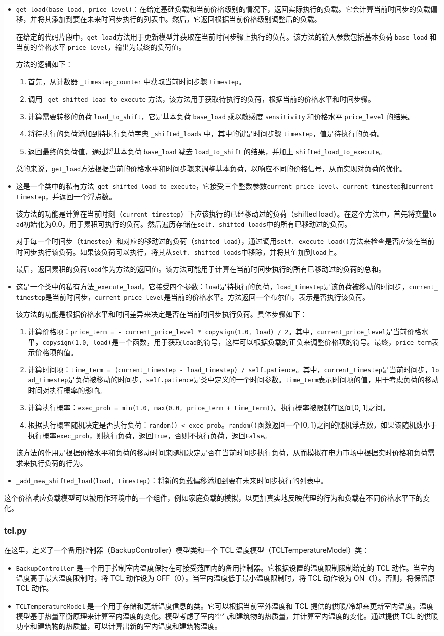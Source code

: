 - `get_load(base_load, price_level)`：在给定基础负载和当前价格级别的情况下，返回实际执行的负载。它会计算当前时间步的负载偏移，并将其添加到要在未来时间步执行的列表中。然后，它返回根据当前价格级别调整后的负载。

  在给定的代码片段中，`get_load`方法用于更新模型并获取在当前时间步骤上执行的负荷。该方法的输入参数包括基本负荷 `base_load` 和当前的价格水平 `price_level`，输出为最终的负荷值。

  方法的逻辑如下：

  1. 首先，从计数器 `_timestep_counter` 中获取当前时间步骤 `timestep`。

  2. 调用 `_get_shifted_load_to_execute` 方法，该方法用于获取待执行的负荷，根据当前的价格水平和时间步骤。

  3. 计算需要转移的负荷 `load_to_shift`，它是基本负荷 `base_load` 乘以敏感度 `sensitivity` 和价格水平 `price_level` 的结果。

  4. 将待执行的负荷添加到待执行负荷字典 `_shifted_loads` 中，其中的键是时间步骤 `timestep`，值是待执行的负荷。

  5. 返回最终的负荷值，通过将基本负荷 `base_load` 减去 `load_to_shift` 的结果，并加上 `shifted_load_to_execute`。

  总的来说，`get_load`方法根据当前的价格水平和时间步骤来调整基本负荷，以响应不同的价格信号，从而实现对负荷的优化。

- 这是一个类中的私有方法`_get_shifted_load_to_execute`，它接受三个整数参数`current_price_level`、`current_timestep`和`current_timestep`，并返回一个浮点数。

  该方法的功能是计算在当前时刻（`current_timestep`）下应该执行的已经移动过的负荷（shifted load）。在这个方法中，首先将变量`load`初始化为0.0，用于累积可执行的负荷。然后遍历存储在`self._shifted_loads`中的所有已移动过的负荷。

  对于每一个时间步（`timestep`）和对应的移动过的负荷（`shifted_load`），通过调用`self._execute_load()`方法来检查是否应该在当前时间步执行该负荷。如果该负荷可以执行，将其从`self._shifted_loads`中移除，并将其值加到`load`上。

  最后，返回累积的负荷`load`作为方法的返回值。该方法可能用于计算在当前时间步执行的所有已移动过的负荷的总和。

- 这是一个类中的私有方法`_execute_load`，它接受四个参数：`load`是待执行的负荷，`load_timestep`是该负荷被移动的时间步，`current_timestep`是当前时间步，`current_price_level`是当前的价格水平。方法返回一个布尔值，表示是否执行该负荷。

  该方法的功能是根据价格水平和时间差异来决定是否在当前时间步执行负荷。具体步骤如下：

  1. 计算价格项：`price_term = - current_price_level * copysign(1.0, load) / 2`。其中，`current_price_level`是当前价格水平，`copysign(1.0, load)`是一个函数，用于获取`load`的符号，这样可以根据负载的正负来调整价格项的符号。最终，`price_term`表示价格项的值。

  2. 计算时间项：`time_term = (current_timestep - load_timestep) / self.patience`。其中，`current_timestep`是当前时间步，`load_timestep`是负荷被移动的时间步，`self.patience`是类中定义的一个时间参数。`time_term`表示时间项的值，用于考虑负荷的移动时间对执行概率的影响。

  3. 计算执行概率：`exec_prob = min(1.0, max(0.0, price_term + time_term))`。执行概率被限制在区间[0, 1]之间。

  4. 根据执行概率随机决定是否执行负荷：`random() < exec_prob`。`random()`函数返回一个[0, 1)之间的随机浮点数，如果该随机数小于执行概率`exec_prob`，则执行负荷，返回`True`，否则不执行负荷，返回`False`。

  该方法的作用是根据价格水平和负荷的移动时间来随机决定是否在当前时间步执行负荷，从而模拟在电力市场中根据实时价格和负荷需求来执行负荷的行为。

- `_add_new_shifted_load(load, timestep)`：将新的负载偏移添加到要在未来时间步执行的列表中。

这个价格响应负载模型可以被用作环境中的一个组件，例如家庭负载的模拟，以更加真实地反映代理的行为和负载在不同价格水平下的变化。

### tcl.py

在这里，定义了一个备用控制器（BackupController）模型类和一个 TCL 温度模型（TCLTemperatureModel）类：

- `BackupController` 是一个用于控制室内温度保持在可接受范围内的备用控制器。它根据设置的温度限制限制给定的 TCL 动作。当室内温度高于最大温度限制时，将 TCL 动作设为 OFF（0）。当室内温度低于最小温度限制时，将 TCL 动作设为 ON（1）。否则，将保留原 TCL 动作。

- `TCLTemperatureModel` 是一个用于存储和更新温度信息的类。它可以根据当前室外温度和 TCL 提供的供暖/冷却来更新室内温度。温度模型基于热量平衡原理来计算室内温度的变化。模型考虑了室内空气和建筑物的热质量，并计算室内温度的变化。通过提供 TCL 的供暖功率和建筑物的热质量，可以计算出新的室内温度和建筑物温度。
